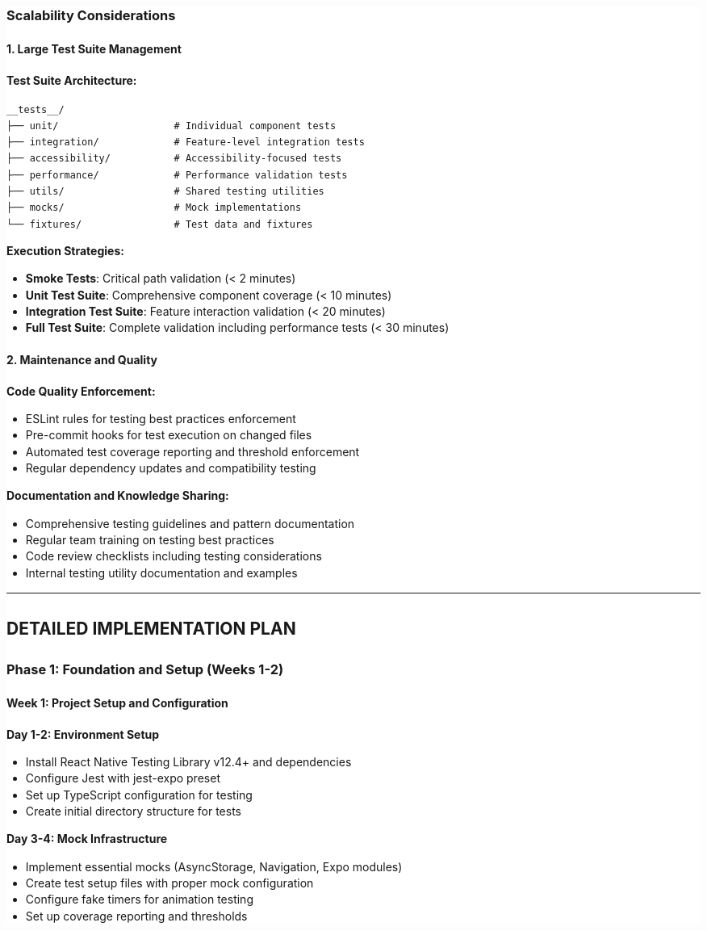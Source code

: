
### Scalability Considerations

#### 1. Large Test Suite Management

**Test Suite Architecture:**
```
__tests__/
├── unit/                    # Individual component tests
├── integration/             # Feature-level integration tests
├── accessibility/           # Accessibility-focused tests
├── performance/             # Performance validation tests
├── utils/                   # Shared testing utilities
├── mocks/                   # Mock implementations
└── fixtures/                # Test data and fixtures
```

**Execution Strategies:**
- **Smoke Tests**: Critical path validation (< 2 minutes)
- **Unit Test Suite**: Comprehensive component coverage (< 10 minutes)
- **Integration Test Suite**: Feature interaction validation (< 20 minutes)
- **Full Test Suite**: Complete validation including performance tests (< 30 minutes)

#### 2. Maintenance and Quality

**Code Quality Enforcement:**
- ESLint rules for testing best practices enforcement
- Pre-commit hooks for test execution on changed files
- Automated test coverage reporting and threshold enforcement
- Regular dependency updates and compatibility testing

**Documentation and Knowledge Sharing:**
- Comprehensive testing guidelines and pattern documentation
- Regular team training on testing best practices
- Code review checklists including testing considerations
- Internal testing utility documentation and examples

---

## DETAILED IMPLEMENTATION PLAN

### Phase 1: Foundation and Setup (Weeks 1-2)

#### Week 1: Project Setup and Configuration
**Day 1-2: Environment Setup**
- Install React Native Testing Library v12.4+ and dependencies
- Configure Jest with jest-expo preset
- Set up TypeScript configuration for testing
- Create initial directory structure for tests

**Day 3-4: Mock Infrastructure**
- Implement essential mocks (AsyncStorage, Navigation, Expo modules)
- Create test setup files with proper mock configuration
- Configure fake timers for animation testing
- Set up coverage reporting and thresholds
